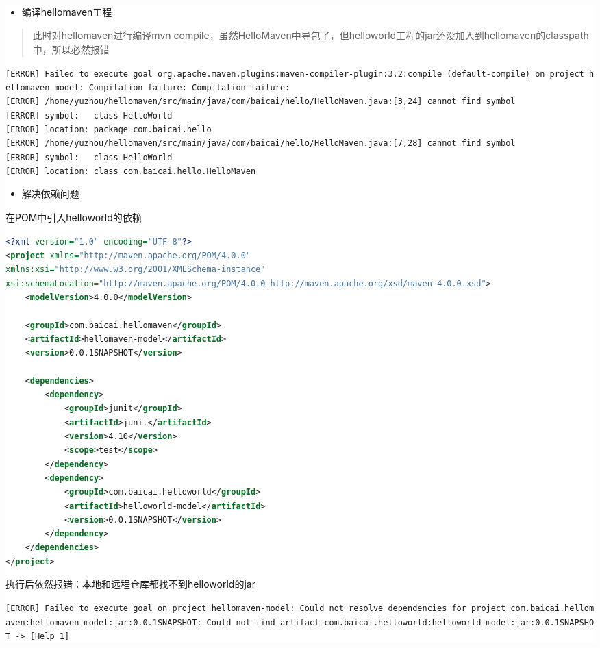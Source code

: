 ```xml
```

- 编译hellomaven工程

> 此时对hellomaven进行编译mvn compile，虽然HelloMaven中导包了，但helloworld工程的jar还没加入到hellomaven的classpath中，所以必然报错

```
[ERROR] Failed to execute goal org.apache.maven.plugins:maven-compiler-plugin:3.2:compile (default-compile) on project hellomaven-model: Compilation failure: Compilation failure:
[ERROR] /home/yuzhou/hellomaven/src/main/java/com/baicai/hello/HelloMaven.java:[3,24] cannot find symbol
[ERROR] symbol:   class HelloWorld
[ERROR] location: package com.baicai.hello
[ERROR] /home/yuzhou/hellomaven/src/main/java/com/baicai/hello/HelloMaven.java:[7,28] cannot find symbol
[ERROR] symbol:   class HelloWorld
[ERROR] location: class com.baicai.hello.HelloMaven
```

- 解决依赖问题

在POM中引入helloworld的依赖

```xml
<?xml version="1.0" encoding="UTF-8"?>
<project xmlns="http://maven.apache.org/POM/4.0.0" 
xmlns:xsi="http://www.w3.org/2001/XMLSchema-instance"
xsi:schemaLocation="http://maven.apache.org/POM/4.0.0 http://maven.apache.org/xsd/maven-4.0.0.xsd">
    <modelVersion>4.0.0</modelVersion>

    <groupId>com.baicai.hellomaven</groupId>
    <artifactId>hellomaven-model</artifactId>
    <version>0.0.1SNAPSHOT</version>
    
    <dependencies>
        <dependency>
            <groupId>junit</groupId>
            <artifactId>junit</artifactId>
            <version>4.10</version>
            <scope>test</scope>
        </dependency>
        <dependency>
            <groupId>com.baicai.helloworld</groupId>
            <artifactId>helloworld-model</artifactId>
            <version>0.0.1SNAPSHOT</version>
        </dependency>
    </dependencies>
</project>
```

执行后依然报错：本地和远程仓库都找不到helloworld的jar

```
[ERROR] Failed to execute goal on project hellomaven-model: Could not resolve dependencies for project com.baicai.hellomaven:hellomaven-model:jar:0.0.1SNAPSHOT: Could not find artifact com.baicai.helloworld:helloworld-model:jar:0.0.1SNAPSHOT -> [Help 1]
```
